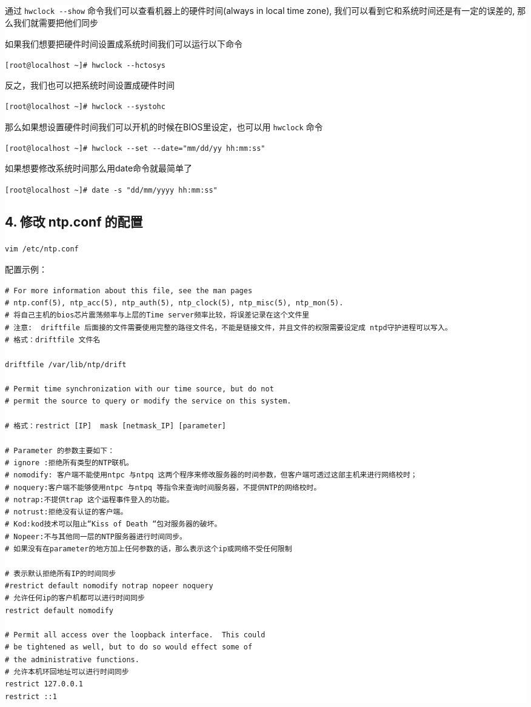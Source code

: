 通过 `hwclock --show` 命令我们可以查看机器上的硬件时间(always in local time zone), 我们可以看到它和系统时间还是有一定的误差的, 那么我们就需要把他们同步

如果我们想要把硬件时间设置成系统时间我们可以运行以下命令

```shell
[root@localhost ~]# hwclock --hctosys
```

反之，我们也可以把系统时间设置成硬件时间

```shell
[root@localhost ~]# hwclock --systohc
```

那么如果想设置硬件时间我们可以开机的时候在BIOS里设定，也可以用 `hwclock` 命令

```shell
[root@localhost ~]# hwclock --set --date="mm/dd/yy hh:mm:ss"  
```

如果想要修改系统时间那么用date命令就最简单了

```shell
[root@localhost ~]# date -s "dd/mm/yyyy hh:mm:ss"  
```

## 4. 修改 ntp.conf 的配置

```shell
vim /etc/ntp.conf
```

配置示例：

```ssh-config title="/etc/ntp.conf"
# For more information about this file, see the man pages
# ntp.conf(5), ntp_acc(5), ntp_auth(5), ntp_clock(5), ntp_misc(5), ntp_mon(5).
# 将自己主机的bios芯片震荡频率与上层的Time server频率比较，将误差记录在这个文件里
# 注意:  driftfile 后面接的文件需要使用完整的路径文件名，不能是链接文件，并且文件的权限需要设定成 ntpd守护进程可以写入。
# 格式：driftfile 文件名

driftfile /var/lib/ntp/drift

# Permit time synchronization with our time source, but do not
# permit the source to query or modify the service on this system.

# 格式：restrict [IP]  mask [netmask_IP] [parameter]

# Parameter 的参数主要如下：
# ignore :拒绝所有类型的NTP联机。
# nomodify: 客户端不能使用ntpc 与ntpq 这两个程序来修改服务器的时间参数，但客户端可透过这部主机来进行网络校时；
# noquery:客户端不能够使用ntpc 与ntpq 等指令来查询时间服务器，不提供NTP的网络校时。
# notrap:不提供trap 这个运程事件登入的功能。
# notrust:拒绝没有认证的客户端。
# Kod:kod技术可以阻止“Kiss of Death “包对服务器的破坏。
# Nopeer:不与其他同一层的NTP服务器进行时间同步。
# 如果没有在parameter的地方加上任何参数的话，那么表示这个ip或网络不受任何限制

# 表示默认拒绝所有IP的时间同步
#restrict default nomodify notrap nopeer noquery
# 允许任何ip的客户机都可以进行时间同步
restrict default nomodify

# Permit all access over the loopback interface.  This could
# be tightened as well, but to do so would effect some of
# the administrative functions.
# 允许本机环回地址可以进行时间同步
restrict 127.0.0.1 
restrict ::1
```